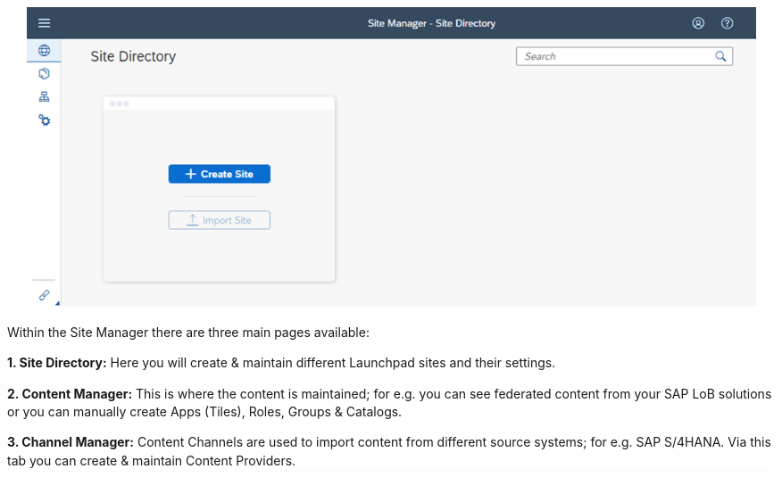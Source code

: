 <p align="center">
  <img src="./images/tut1-8.png" width="95%" />
</p>


Within the Site Manager there are three main pages available: 

**1.  Site Directory:** 
    Here you will create & maintain different Launchpad sites and their settings. 
    
**2.  Content Manager:** 
    This is where the content is maintained; for e.g. you can see federated content from your SAP LoB solutions or you can manually create Apps (Tiles), Roles, Groups & Catalogs. 

**3.  Channel Manager:**
    Content Channels  are used to import content from different source systems; for e.g. SAP S/4HANA. Via this tab you can create & maintain Content Providers.



